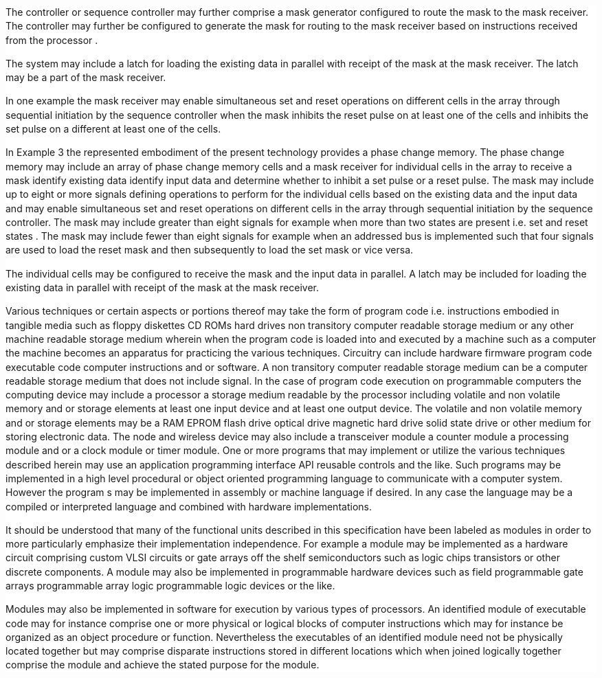 The controller or sequence controller may further comprise a mask generator configured to route the mask to the mask receiver. The controller may further be configured to generate the mask for routing to the mask receiver based on instructions received from the processor .

The system may include a latch for loading the existing data in parallel with receipt of the mask at the mask receiver. The latch may be a part of the mask receiver.

In one example the mask receiver may enable simultaneous set and reset operations on different cells in the array through sequential initiation by the sequence controller when the mask inhibits the reset pulse on at least one of the cells and inhibits the set pulse on a different at least one of the cells.

In Example 3 the represented embodiment of the present technology provides a phase change memory. The phase change memory may include an array of phase change memory cells and a mask receiver for individual cells in the array to receive a mask identify existing data identify input data and determine whether to inhibit a set pulse or a reset pulse. The mask may include up to eight or more signals defining operations to perform for the individual cells based on the existing data and the input data and may enable simultaneous set and reset operations on different cells in the array through sequential initiation by the sequence controller. The mask may include greater than eight signals for example when more than two states are present i.e. set and reset states . The mask may include fewer than eight signals for example when an addressed bus is implemented such that four signals are used to load the reset mask and then subsequently to load the set mask or vice versa.

The individual cells may be configured to receive the mask and the input data in parallel. A latch may be included for loading the existing data in parallel with receipt of the mask at the mask receiver.

Various techniques or certain aspects or portions thereof may take the form of program code i.e. instructions embodied in tangible media such as floppy diskettes CD ROMs hard drives non transitory computer readable storage medium or any other machine readable storage medium wherein when the program code is loaded into and executed by a machine such as a computer the machine becomes an apparatus for practicing the various techniques. Circuitry can include hardware firmware program code executable code computer instructions and or software. A non transitory computer readable storage medium can be a computer readable storage medium that does not include signal. In the case of program code execution on programmable computers the computing device may include a processor a storage medium readable by the processor including volatile and non volatile memory and or storage elements at least one input device and at least one output device. The volatile and non volatile memory and or storage elements may be a RAM EPROM flash drive optical drive magnetic hard drive solid state drive or other medium for storing electronic data. The node and wireless device may also include a transceiver module a counter module a processing module and or a clock module or timer module. One or more programs that may implement or utilize the various techniques described herein may use an application programming interface API reusable controls and the like. Such programs may be implemented in a high level procedural or object oriented programming language to communicate with a computer system. However the program s may be implemented in assembly or machine language if desired. In any case the language may be a compiled or interpreted language and combined with hardware implementations.

It should be understood that many of the functional units described in this specification have been labeled as modules in order to more particularly emphasize their implementation independence. For example a module may be implemented as a hardware circuit comprising custom VLSI circuits or gate arrays off the shelf semiconductors such as logic chips transistors or other discrete components. A module may also be implemented in programmable hardware devices such as field programmable gate arrays programmable array logic programmable logic devices or the like.

Modules may also be implemented in software for execution by various types of processors. An identified module of executable code may for instance comprise one or more physical or logical blocks of computer instructions which may for instance be organized as an object procedure or function. Nevertheless the executables of an identified module need not be physically located together but may comprise disparate instructions stored in different locations which when joined logically together comprise the module and achieve the stated purpose for the module.
